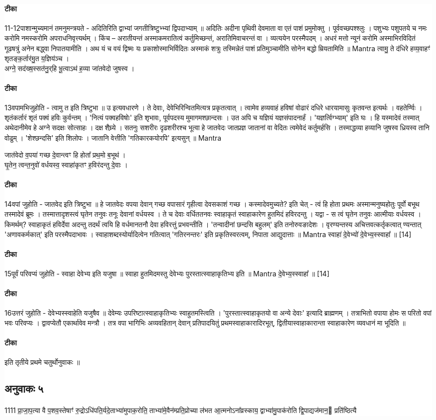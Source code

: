 #### टीका
11-12पाशान्मुच्यमानं तमनुमन्त्रयते - अदितिरिति द्वाभ्यां जगतीत्रिष्टुभ्भ्यां द्विपदाभ्याम् ॥ अदितिः अदीना पृथिवी देवमाता वा एतं पाशं प्रमुमोक्तु । पूर्ववच्छपश्श्लुः । पशुभ्यः पशुपतये च नमः करोमि नमस्करोमि अपराधनिवृत्त्यर्थम् । किंच – अरातीयन्तं अस्माकमरातित्वं कर्तुमिच्छन्तं, अरातिमिवाचरन्तं वा । व्यत्ययेन परस्मैपदम् । अधरं मत्तो न्यूनं करोमि अस्माभिरविदितं गूढषत्रुं अनेन बद्ध्वा निपातयामीति । अथ यं च वयं द्विष्मः यः प्रकाशोस्माभिर्विदितः अस्माकं शत्रुः तस्मिन्नेतं पाशं प्रतिमुञ्चामीति सोनेन बद्धो म्रियतामिति ॥
Mantra
त्वामु॒ ते द॑धिरे हव्य॒वाहꣳ॑ शृतङ्क॒र्तार॑मु॒त य॒ज्ञिय॑ञ्च ।  
अग्ने॒ सद॑ख्ष॒स्सत॑नु॒र्‌हि भू॒त्वाऽथ॑ ह॒व्या जा॑तवेदो जुषस्व ।

#### टीका
13वपामभिजुहोति - त्वामु त इति त्रिष्टुभा ॥ उ इत्यवधारणे । ते देवाः, देवेभिरिन्वितमित्यत्र प्रकृतत्वात् । त्वामेव हव्यवाहं हविषां वोढारं दधिरे धारयामासुः कृतवन्त इत्यर्थः । वहतेर्ण्विः । शृतंकर्तारं शृतं पक्वं हविः कुर्वन्तम् । 'नित्यं पक्वहविषोः' इति शृभावः, पूर्वपदस्य मुमागमश्छान्दसः । उत अपि च यज्ञियं यज्ञसंपादनार्हं । 'यज्ञर्त्विग्भ्याम्' इति घः । हि यस्मादेवं तस्मात् अथेदानीमेव हे अग्ने सदक्षः सोत्साहः । दक्ष शैघ्र्ये । सतनुः सशरीरः दृढशरीरश्च भूत्वा हे जातवेदः जातप्रज्ञ जातानां वा वेदितः त्वमेवेदं कर्तुमर्हसि । तस्माद्धव्या हव्यानि जुषस्व ध्रियस्व तानि वोढुम् । 'शेश्छन्दसि' इति शिलोपः । जातानि वेत्तीति 'गतिकारकयोरपि' इत्यसुन् ॥
Mantra

जात॑वेदो व॒पया॑ गच्छ दे॒वान्त्वꣳ हि होता᳚ प्रथ॒मो ब॒भूथ॑ ।  
घृ॒तेन॒ त्वन्त॒नुवो॑ वर्धयस्व॒ स्वाहा॑कृतꣳ ह॒विर॑दन्तु दे॒वाः ।
#### टीका
14वपां जुहोति - जातवेद इति त्रिष्टुभा ॥ हे जातवेदः वपया देवान् गच्छ वपासारं गृहीत्वा देवसकाशं गच्छ । कस्मादेवमुच्यते? इति चेत् - त्वं हि होता प्रथमः अस्मान्मनुष्यहोतुः पूर्वो बभूथ तस्मादेवं ब्रूमः । तस्मात्तादृशस्त्वं घृतेन तनुवः तनूः देवानां वर्धयस्व । ते च देवाः वर्धिततनवः स्वाहाकृतं स्वाहाकारेण हुतमिदं हविरदन्तु । यद्वा - स त्वं घृतेन तनुवः आत्मीयाः वर्धयस्व । किमर्थम्? स्वाहाकृतं हविर्देवा अदन्तु तदर्थं त्वयि हि वर्धमानतनौ देवा हविरत्तुं प्रभवन्तीति । 'तन्वादीनां छन्दसि बहुलम्' इति तनोरुवङादेशः । वृरण्यन्तस्य अचित्तवत्कर्तृकत्वात् ण्यन्तात् 'अणावकर्मकात्' इति परस्मैपदाभावः । स्वाहाशब्दस्योर्यादित्वेन गतित्वात् 'गतिरनन्तरः' इति प्रकृतिस्वरत्वम्, निपाता आद्युदात्ताः ॥
Mantra
स्वाहा॑ दे॒वेभ्यो॑ दे॒वेभ्य॒स्स्वाहा᳚ ॥ [14]  

#### टीका
15पूर्वं परिवप्यं जुहोति - स्वाहा देवेभ्य इति यजुषा ॥ स्वाहा हुतमिदमस्तु देवेभ्यः पुरस्तात्स्वाहाकृतिभ्य इति ॥
Mantra
दे॒वेभ्य॒स्स्वाहा᳚ ॥ [14]  

#### टीका
16उत्तरं जुहोति - देवेभ्यस्स्वाहेति यजुषैव ॥ देवेम्यः उपरिष्टात्स्वाहाकृतिभ्यः स्वाहुतमस्त्विति । 'पुरस्तात्स्वाहाकृतयो वा अन्ये देवाः' इत्यादि ब्राह्मणम् । तत्राभितो वपाया होमः स परितो वपां भवः परिवप्यः । द्वावप्येतौ एकार्थावेव मन्त्रौ । तत्र वपा भागिभिः अव्यवहितान् देवान् प्रतिपादयितुं प्रथमस्वाहाकारादिरभूत्, द्वितीयास्वाहाकारान्ता स्वाहाकारेण व्यवधानं मा भूदिति ॥

#### टीका
इति तृतीये प्रथमे चतुर्थोनुवाकः ॥  
## अनुवाकः ५
1111
प्रा॒जा॒प॒त्या वै प॒शव॒स्तेषाꣳ॑ रु॒द्रोऽधि॑पति॒र्यदे॒ताभ्या॑मुपाक॒रोति॒ ताभ्या॑मे॒वैन॑म्प्रति॒प्रोच्या ल॑भत आ॒त्मनोऽना᳚व्रस्काय॒ द्वाभ्या॑मु॒पाक॑रोति द्वि॒पाद्यज॑मान॒ प्रति॑ष्ठित्यै
